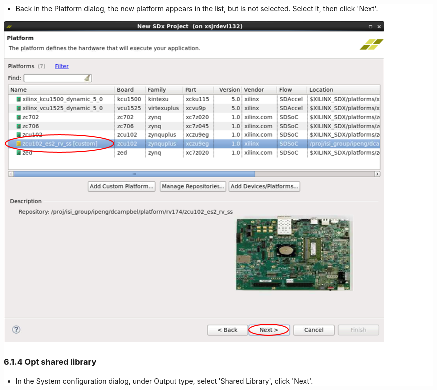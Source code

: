 * Back in the Platform dialog, the new platform appears in the list, but is not selected. Select it, then click 'Next'.

![](./images/pCC.png)

### 6.1.4 Opt shared library
* In the System configuration dialog, under Output type, select 'Shared Library', click 'Next'.
